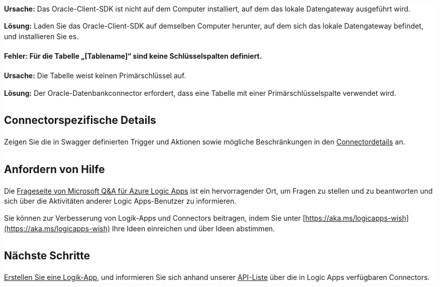 **Ursache:** Das Oracle-Client-SDK ist nicht auf dem Computer installiert, auf dem das lokale Datengateway ausgeführt wird.  

**Lösung:** Laden Sie das Oracle-Client-SDK auf demselben Computer herunter, auf dem sich das lokale Datengateway befindet, und installieren Sie es.

#### <a name="error-table-tablename-does-not-define-any-key-columns"></a>**Fehler:** Für die Tabelle „[Tablename]“ sind keine Schlüsselspalten definiert.

**Ursache:** Die Tabelle weist keinen Primärschlüssel auf.  

**Lösung:** Der Oracle-Datenbankconnector erfordert, dass eine Tabelle mit einer Primärschlüsselspalte verwendet wird.
 
## <a name="connector-specific-details"></a>Connectorspezifische Details

Zeigen Sie die in Swagger definierten Trigger und Aktionen sowie mögliche Beschränkungen in den [Connectordetails](/connectors/oracle/) an. 

## <a name="get-some-help"></a>Anfordern von Hilfe

Die [Frageseite von Microsoft Q&A für Azure Logic Apps](/answers/topics/azure-logic-apps.html) ist ein hervorragender Ort, um Fragen zu stellen und zu beantworten und sich über die Aktivitäten anderer Logic Apps-Benutzer zu informieren. 

Sie können zur Verbesserung von Logik-Apps und Connectors beitragen, indem Sie unter [https://aka.ms/logicapps-wish](https://aka.ms/logicapps-wish) Ihre Ideen einreichen und über Ideen abstimmen. 


## <a name="next-steps"></a>Nächste Schritte
[Erstellen Sie eine Logik-App](../logic-apps/quickstart-create-first-logic-app-workflow.md), und informieren Sie sich anhand unserer [API-Liste](apis-list.md) über die in Logic Apps verfügbaren Connectors.